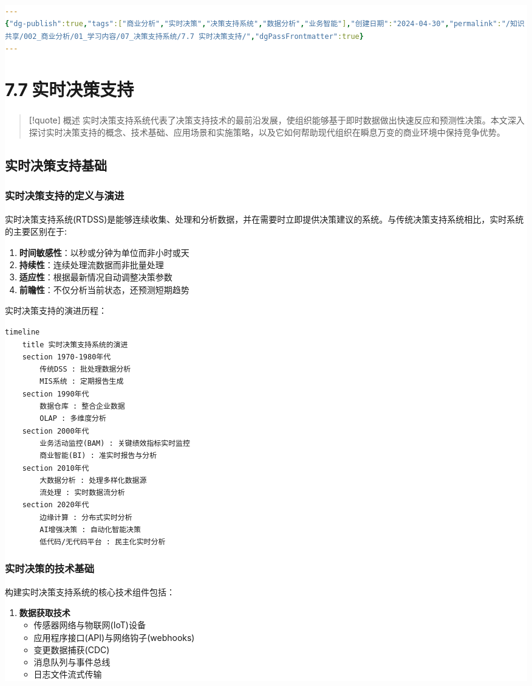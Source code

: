 ```yaml
---
{"dg-publish":true,"tags":["商业分析","实时决策","决策支持系统","数据分析","业务智能"],"创建日期":"2024-04-30","permalink":"/知识共享/002_商业分析/01_学习内容/07_决策支持系统/7.7 实时决策支持/","dgPassFrontmatter":true}
---
```



# 7.7 实时决策支持

> [!quote] 概述
> 实时决策支持系统代表了决策支持技术的最前沿发展，使组织能够基于即时数据做出快速反应和预测性决策。本文深入探讨实时决策支持的概念、技术基础、应用场景和实施策略，以及它如何帮助现代组织在瞬息万变的商业环境中保持竞争优势。

## 实时决策支持基础

### 实时决策支持的定义与演进

实时决策支持系统(RTDSS)是能够连续收集、处理和分析数据，并在需要时立即提供决策建议的系统。与传统决策支持系统相比，实时系统的主要区别在于:

1. **时间敏感性**：以秒或分钟为单位而非小时或天
2. **持续性**：连续处理流数据而非批量处理
3. **适应性**：根据最新情况自动调整决策参数
4. **前瞻性**：不仅分析当前状态，还预测短期趋势

实时决策支持的演进历程：

```mermaid
timeline
    title 实时决策支持系统的演进
    section 1970-1980年代
        传统DSS : 批处理数据分析
        MIS系统 : 定期报告生成
    section 1990年代
        数据仓库 : 整合企业数据
        OLAP : 多维度分析
    section 2000年代
        业务活动监控(BAM) : 关键绩效指标实时监控
        商业智能(BI) : 准实时报告与分析
    section 2010年代
        大数据分析 : 处理多样化数据源
        流处理 : 实时数据流分析
    section 2020年代
        边缘计算 : 分布式实时分析
        AI增强决策 : 自动化智能决策
        低代码/无代码平台 : 民主化实时分析
```

### 实时决策的技术基础

构建实时决策支持系统的核心技术组件包括：

1. **数据获取技术**
   - 传感器网络与物联网(IoT)设备
   - 应用程序接口(API)与网络钩子(webhooks)
   - 变更数据捕获(CDC)
   - 消息队列与事件总线
   - 日志文件流式传输
